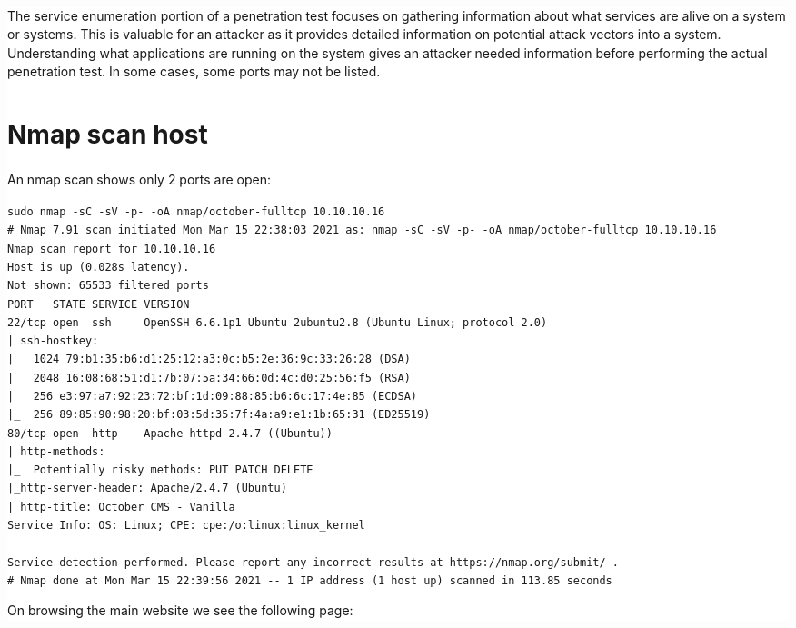 The service enumeration portion of a penetration test focuses on gathering information about what services are alive on a system or systems.
This is valuable for an attacker as it provides detailed information on potential attack vectors into a system.
Understanding what applications are running on the system gives an attacker needed information before performing the actual penetration test.
In some cases, some ports may not be listed.

# Nmap scan host

An nmap scan shows only 2 ports are open:

```
sudo nmap -sC -sV -p- -oA nmap/october-fulltcp 10.10.10.16
# Nmap 7.91 scan initiated Mon Mar 15 22:38:03 2021 as: nmap -sC -sV -p- -oA nmap/october-fulltcp 10.10.10.16
Nmap scan report for 10.10.10.16
Host is up (0.028s latency).
Not shown: 65533 filtered ports
PORT   STATE SERVICE VERSION
22/tcp open  ssh     OpenSSH 6.6.1p1 Ubuntu 2ubuntu2.8 (Ubuntu Linux; protocol 2.0)
| ssh-hostkey: 
|   1024 79:b1:35:b6:d1:25:12:a3:0c:b5:2e:36:9c:33:26:28 (DSA)
|   2048 16:08:68:51:d1:7b:07:5a:34:66:0d:4c:d0:25:56:f5 (RSA)
|   256 e3:97:a7:92:23:72:bf:1d:09:88:85:b6:6c:17:4e:85 (ECDSA)
|_  256 89:85:90:98:20:bf:03:5d:35:7f:4a:a9:e1:1b:65:31 (ED25519)
80/tcp open  http    Apache httpd 2.4.7 ((Ubuntu))
| http-methods: 
|_  Potentially risky methods: PUT PATCH DELETE
|_http-server-header: Apache/2.4.7 (Ubuntu)
|_http-title: October CMS - Vanilla
Service Info: OS: Linux; CPE: cpe:/o:linux:linux_kernel

Service detection performed. Please report any incorrect results at https://nmap.org/submit/ .
# Nmap done at Mon Mar 15 22:39:56 2021 -- 1 IP address (1 host up) scanned in 113.85 seconds
```
On browsing the main website we see the following page:
